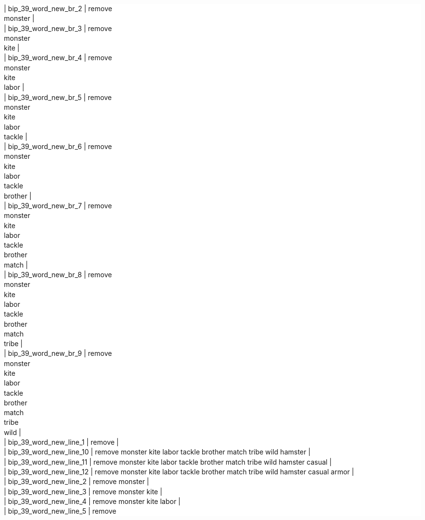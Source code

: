 | bip_39_word_new_br_2 | remove<br>monster |  
| bip_39_word_new_br_3 | remove<br>monster<br>kite |  
| bip_39_word_new_br_4 | remove<br>monster<br>kite<br>labor |  
| bip_39_word_new_br_5 | remove<br>monster<br>kite<br>labor<br>tackle |  
| bip_39_word_new_br_6 | remove<br>monster<br>kite<br>labor<br>tackle<br>brother |  
| bip_39_word_new_br_7 | remove<br>monster<br>kite<br>labor<br>tackle<br>brother<br>match |  
| bip_39_word_new_br_8 | remove<br>monster<br>kite<br>labor<br>tackle<br>brother<br>match<br>tribe |  
| bip_39_word_new_br_9 | remove<br>monster<br>kite<br>labor<br>tackle<br>brother<br>match<br>tribe<br>wild |  
| bip_39_word_new_line_1 | remove |  
| bip_39_word_new_line_10 | remove
monster
kite
labor
tackle
brother
match
tribe
wild
hamster |  
| bip_39_word_new_line_11 | remove
monster
kite
labor
tackle
brother
match
tribe
wild
hamster
casual |  
| bip_39_word_new_line_12 | remove
monster
kite
labor
tackle
brother
match
tribe
wild
hamster
casual
armor |  
| bip_39_word_new_line_2 | remove
monster |  
| bip_39_word_new_line_3 | remove
monster
kite |  
| bip_39_word_new_line_4 | remove
monster
kite
labor |  
| bip_39_word_new_line_5 | remove